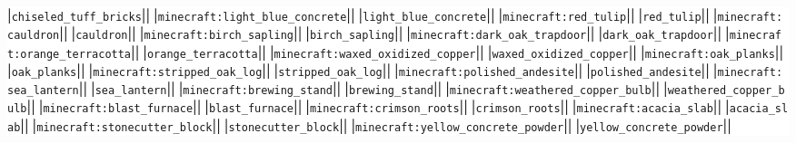   |`chiseled_tuff_bricks`||
  |`minecraft:light_blue_concrete`||
  |`light_blue_concrete`||
  |`minecraft:red_tulip`||
  |`red_tulip`||
  |`minecraft:cauldron`||
  |`cauldron`||
  |`minecraft:birch_sapling`||
  |`birch_sapling`||
  |`minecraft:dark_oak_trapdoor`||
  |`dark_oak_trapdoor`||
  |`minecraft:orange_terracotta`||
  |`orange_terracotta`||
  |`minecraft:waxed_oxidized_copper`||
  |`waxed_oxidized_copper`||
  |`minecraft:oak_planks`||
  |`oak_planks`||
  |`minecraft:stripped_oak_log`||
  |`stripped_oak_log`||
  |`minecraft:polished_andesite`||
  |`polished_andesite`||
  |`minecraft:sea_lantern`||
  |`sea_lantern`||
  |`minecraft:brewing_stand`||
  |`brewing_stand`||
  |`minecraft:weathered_copper_bulb`||
  |`weathered_copper_bulb`||
  |`minecraft:blast_furnace`||
  |`blast_furnace`||
  |`minecraft:crimson_roots`||
  |`crimson_roots`||
  |`minecraft:acacia_slab`||
  |`acacia_slab`||
  |`minecraft:stonecutter_block`||
  |`stonecutter_block`||
  |`minecraft:yellow_concrete_powder`||
  |`yellow_concrete_powder`||